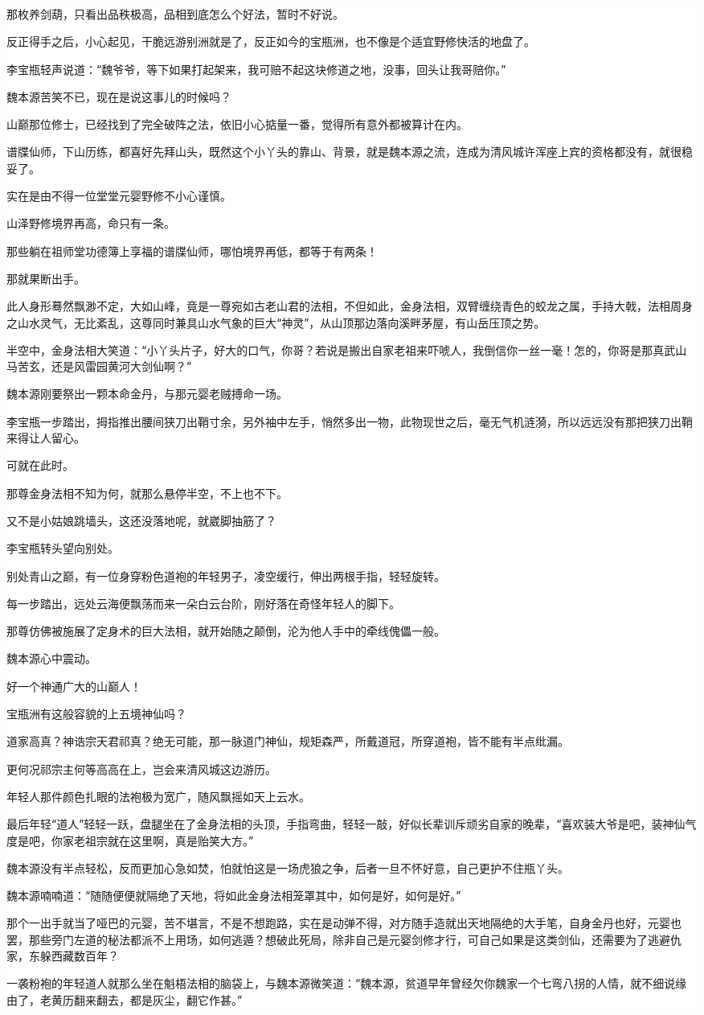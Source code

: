    那枚养剑葫，只看出品秩极高，品相到底怎么个好法，暂时不好说。

   反正得手之后，小心起见，干脆远游别洲就是了，反正如今的宝瓶洲，也不像是个适宜野修快活的地盘了。

   李宝瓶轻声说道：“魏爷爷，等下如果打起架来，我可赔不起这块修道之地，没事，回头让我哥赔你。”

   魏本源苦笑不已，现在是说这事儿的时候吗？

   山巅那位修士，已经找到了完全破阵之法，依旧小心掂量一番，觉得所有意外都被算计在内。

   谱牒仙师，下山历练，都喜好先拜山头，既然这个小丫头的靠山、背景，就是魏本源之流，连成为清风城许浑座上宾的资格都没有，就很稳妥了。

   实在是由不得一位堂堂元婴野修不小心谨慎。

   山泽野修境界再高，命只有一条。

   那些躺在祖师堂功德簿上享福的谱牒仙师，哪怕境界再低，都等于有两条！

   那就果断出手。

   此人身形蓦然飘渺不定，大如山峰，竟是一尊宛如古老山君的法相，不但如此，金身法相，双臂缠绕青色的蛟龙之属，手持大戟，法相周身之山水灵气，无比紊乱，这尊同时兼具山水气象的巨大“神灵”，从山顶那边落向溪畔茅屋，有山岳压顶之势。

   半空中，金身法相大笑道：“小丫头片子，好大的口气，你哥？若说是搬出自家老祖来吓唬人，我倒信你一丝一毫！怎的，你哥是那真武山马苦玄，还是风雷园黄河大剑仙啊？”

   魏本源刚要祭出一颗本命金丹，与那元婴老贼搏命一场。

   李宝瓶一步踏出，拇指推出腰间狭刀出鞘寸余，另外袖中左手，悄然多出一物，此物现世之后，毫无气机涟漪，所以远远没有那把狭刀出鞘来得让人留心。

   可就在此时。

   那尊金身法相不知为何，就那么悬停半空，不上也不下。

   又不是小姑娘跳墙头，这还没落地呢，就崴脚抽筋了？

   李宝瓶转头望向别处。

   别处青山之巅，有一位身穿粉色道袍的年轻男子，凌空缓行，伸出两根手指，轻轻旋转。

   每一步踏出，远处云海便飘荡而来一朵白云台阶，刚好落在奇怪年轻人的脚下。

   那尊仿佛被施展了定身术的巨大法相，就开始随之颠倒，沦为他人手中的牵线傀儡一般。

   魏本源心中震动。

   好一个神通广大的山巅人！

   宝瓶洲有这般容貌的上五境神仙吗？

   道家高真？神诰宗天君祁真？绝无可能，那一脉道门神仙，规矩森严，所戴道冠，所穿道袍，皆不能有半点纰漏。

   更何况祁宗主何等高高在上，岂会来清风城这边游历。

   年轻人那件颜色扎眼的法袍极为宽广，随风飘摇如天上云水。

   最后年轻“道人”轻轻一跃，盘腿坐在了金身法相的头顶，手指弯曲，轻轻一敲，好似长辈训斥顽劣自家的晚辈，“喜欢装大爷是吧，装神仙气度是吧，你家老祖宗就在这里啊，真是贻笑大方。”

   魏本源没有半点轻松，反而更加心急如焚，怕就怕这是一场虎狼之争，后者一旦不怀好意，自己更护不住瓶丫头。

   魏本源喃喃道：“随随便便就隔绝了天地，将如此金身法相笼罩其中，如何是好，如何是好。”

   那个一出手就当了哑巴的元婴，苦不堪言，不是不想跑路，实在是动弹不得，对方随手造就出天地隔绝的大手笔，自身金丹也好，元婴也罢，那些旁门左道的秘法都派不上用场，如何逃遁？想破此死局，除非自己是元婴剑修才行，可自己如果是这类剑仙，还需要为了逃避仇家，东躲西藏数百年？

   一袭粉袍的年轻道人就那么坐在魁梧法相的脑袋上，与魏本源微笑道：“魏本源，贫道早年曾经欠你魏家一个七弯八拐的人情，就不细说缘由了，老黄历翻来翻去，都是灰尘，翻它作甚。”
